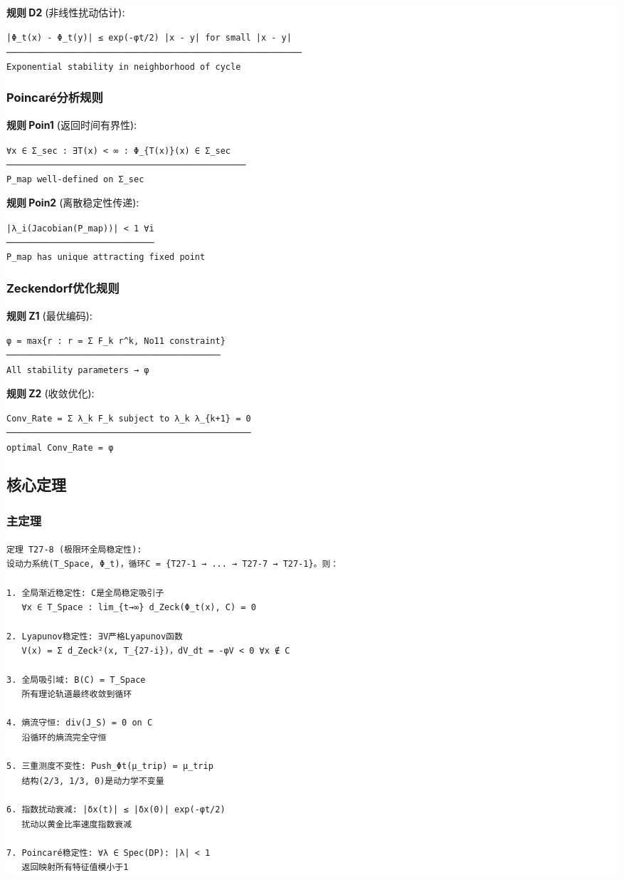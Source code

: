 **规则 D2** (非线性扰动估计):
```
|Φ_t(x) - Φ_t(y)| ≤ exp(-φt/2) |x - y| for small |x - y|
──────────────────────────────────────────────────────────
Exponential stability in neighborhood of cycle
```

### Poincaré分析规则

**规则 Poin1** (返回时间有界性):
```
∀x ∈ Σ_sec : ∃T(x) < ∞ : Φ_{T(x)}(x) ∈ Σ_sec
───────────────────────────────────────────────
P_map well-defined on Σ_sec
```

**规则 Poin2** (离散稳定性传递):
```
|λ_i(Jacobian(P_map))| < 1 ∀i
─────────────────────────────
P_map has unique attracting fixed point
```

### Zeckendorf优化规则

**规则 Z1** (最优编码):
```
φ = max{r : r = Σ F_k r^k, No11 constraint}
──────────────────────────────────────────
All stability parameters → φ
```

**规则 Z2** (收敛优化):
```
Conv_Rate = Σ λ_k F_k subject to λ_k λ_{k+1} = 0
────────────────────────────────────────────────
optimal Conv_Rate = φ
```

## 核心定理

### 主定理

```
定理 T27-8 (极限环全局稳定性):
设动力系统(T_Space, Φ_t)，循环C = {T27-1 → ... → T27-7 → T27-1}。则：

1. 全局渐近稳定性: C是全局稳定吸引子
   ∀x ∈ T_Space : lim_{t→∞} d_Zeck(Φ_t(x), C) = 0

2. Lyapunov稳定性: ∃V严格Lyapunov函数
   V(x) = Σ d_Zeck²(x, T_{27-i})，dV_dt = -φV < 0 ∀x ∉ C

3. 全局吸引域: B(C) = T_Space
   所有理论轨道最终收敛到循环

4. 熵流守恒: div(J_S) = 0 on C
   沿循环的熵流完全守恒

5. 三重测度不变性: Push_Φt(μ_trip) = μ_trip
   结构(2/3, 1/3, 0)是动力学不变量

6. 指数扰动衰减: |δx(t)| ≤ |δx(0)| exp(-φt/2)
   扰动以黄金比率速度指数衰减

7. Poincaré稳定性: ∀λ ∈ Spec(DP): |λ| < 1
   返回映射所有特征值模小于1
```